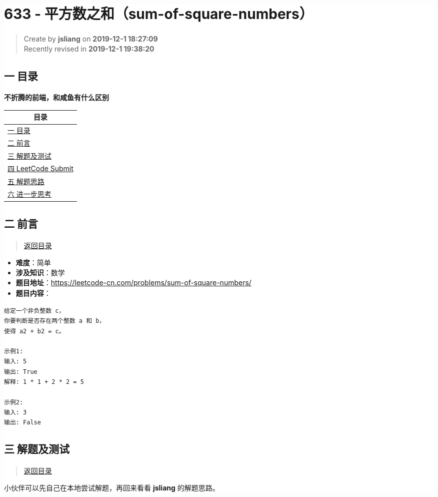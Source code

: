 633 - 平方数之和（sum-of-square-numbers）
===

> Create by **jsliang** on **2019-12-1 18:27:09**  
> Recently revised in **2019-12-1 19:38:20**

## <a name="chapter-one" id="chapter-one"></a>一 目录

**不折腾的前端，和咸鱼有什么区别**

| 目录 |
| --- | 
| [一 目录](#chapter-one) | 
| <a name="catalog-chapter-two" id="catalog-chapter-two"></a>[二 前言](#chapter-two) |
| <a name="catalog-chapter-three" id="catalog-chapter-three"></a>[三 解题及测试](#chapter-three) |
| <a name="catalog-chapter-four" id="catalog-chapter-four"></a>[四 LeetCode Submit](#chapter-four) |
| <a name="catalog-chapter-five" id="catalog-chapter-five"></a>[五 解题思路](#chapter-five) |
| <a name="catalog-chapter-six" id="catalog-chapter-six"></a>[六 进一步思考](#chapter-six) |

## <a name="chapter-two" id="chapter-two"></a>二 前言

> [返回目录](#chapter-one)

* **难度**：简单
* **涉及知识**：数学
* **题目地址**：https://leetcode-cn.com/problems/sum-of-square-numbers/
* **题目内容**：

```
给定一个非负整数 c，
你要判断是否存在两个整数 a 和 b，
使得 a2 + b2 = c。

示例1:
输入: 5
输出: True
解释: 1 * 1 + 2 * 2 = 5

示例2:
输入: 3
输出: False
```

## <a name="chapter-three" id="chapter-three"></a>三 解题及测试

> [返回目录](#chapter-one)

小伙伴可以先自己在本地尝试解题，再回来看看 **jsliang** 的解题思路。
